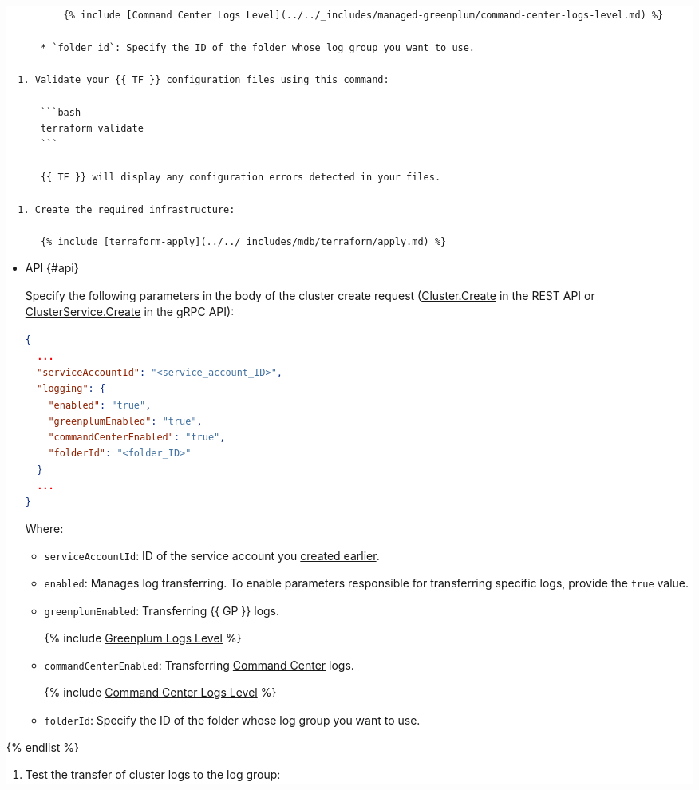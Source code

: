               {% include [Command Center Logs Level](../../_includes/managed-greenplum/command-center-logs-level.md) %}

          * `folder_id`: Specify the ID of the folder whose log group you want to use.

      1. Validate your {{ TF }} configuration files using this command:

          ```bash
          terraform validate
          ```

          {{ TF }} will display any configuration errors detected in your files.

      1. Create the required infrastructure:

          {% include [terraform-apply](../../_includes/mdb/terraform/apply.md) %}

   * API {#api}

      Specify the following parameters in the body of the cluster create request ([Cluster.Create](../../managed-greenplum/api-ref/Cluster/create.md) in the REST API or [ClusterService.Create](../../managed-greenplum/api-ref/grpc/Cluster/create.md) in the gRPC API):

      ```json
      {
        ...
        "serviceAccountId": "<service_account_ID>",
        "logging": {
          "enabled": "true",
          "greenplumEnabled": "true",
          "commandCenterEnabled": "true",
          "folderId": "<folder_ID>"
        }
        ...
      }
      ```

      Where:

      * `serviceAccountId`: ID of the service account you [created earlier](#before-you-begin).

      * `enabled`: Manages log transferring. To enable parameters responsible for transferring specific logs, provide the `true` value.

      * `greenplumEnabled`: Transferring {{ GP }} logs.

          {% include [Greenplum Logs Level](../../_includes/managed-greenplum/greenplum-logs-level.md) %}

      * `commandCenterEnabled`: Transferring [Command Center](../../managed-greenplum/concepts/command-center.md) logs.

          {% include [Command Center Logs Level](../../_includes/managed-greenplum/command-center-logs-level.md) %}

      * `folderId`: Specify the ID of the folder whose log group you want to use.

   {% endlist %}

1. Test the transfer of cluster logs to the log group:
